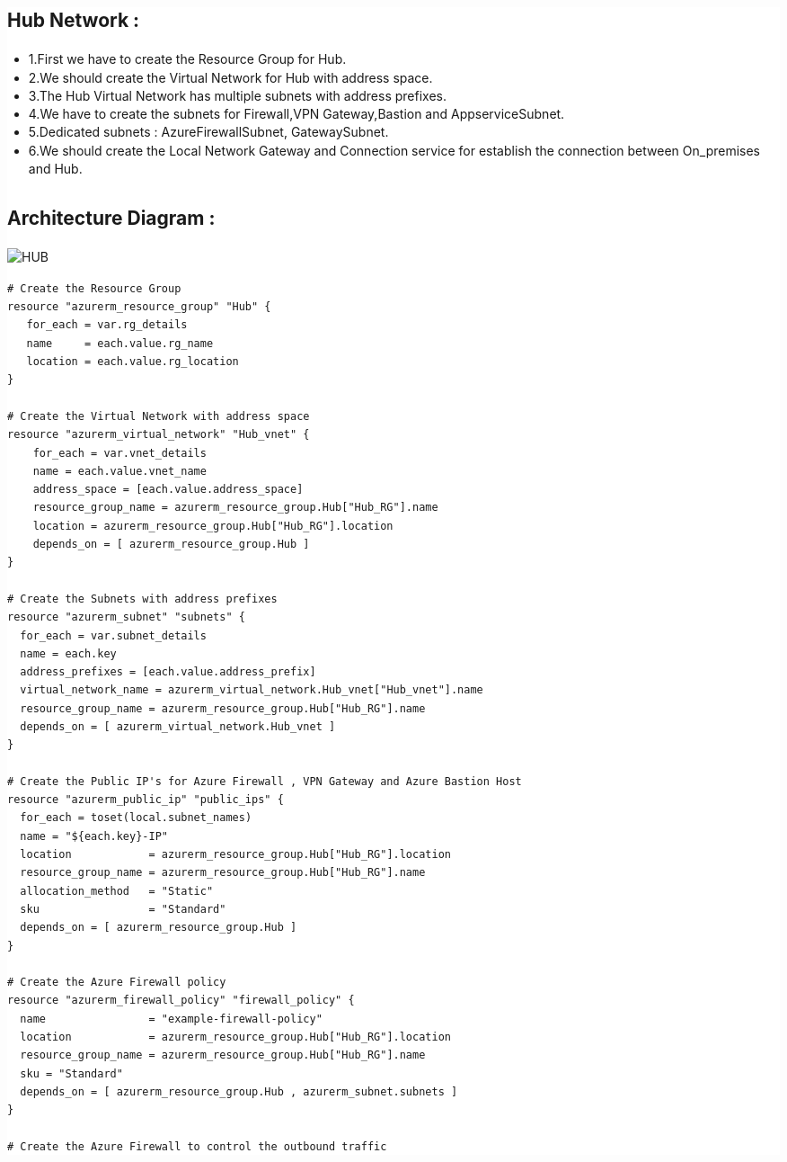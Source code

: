 
## Hub Network :
- 1.First we have to create the Resource Group for Hub.
- 2.We should create the Virtual Network for Hub with address space.
- 3.The Hub Virtual Network has multiple subnets with address prefixes.
- 4.We have to create the subnets for Firewall,VPN Gateway,Bastion and AppserviceSubnet.
- 5.Dedicated subnets : AzureFirewallSubnet, GatewaySubnet.
- 6.We should create the Local Network Gateway and Connection service for establish the connection between On\_premises and Hub.

## Architecture Diagram :
![HUB](https://github.com/user-attachments/assets/4ce1d9a3-0f7b-4b47-829d-7886b3c74a87)

```hcl
# Create the Resource Group
resource "azurerm_resource_group" "Hub" {
   for_each = var.rg_details
   name     = each.value.rg_name
   location = each.value.rg_location 
}

# Create the Virtual Network with address space
resource "azurerm_virtual_network" "Hub_vnet" {
    for_each = var.vnet_details
    name = each.value.vnet_name
    address_space = [each.value.address_space]
    resource_group_name = azurerm_resource_group.Hub["Hub_RG"].name
    location = azurerm_resource_group.Hub["Hub_RG"].location
    depends_on = [ azurerm_resource_group.Hub ]
}

# Create the Subnets with address prefixes
resource "azurerm_subnet" "subnets" {
  for_each = var.subnet_details
  name = each.key
  address_prefixes = [each.value.address_prefix]
  virtual_network_name = azurerm_virtual_network.Hub_vnet["Hub_vnet"].name
  resource_group_name = azurerm_resource_group.Hub["Hub_RG"].name
  depends_on = [ azurerm_virtual_network.Hub_vnet ]
}

# Create the Public IP's for Azure Firewall , VPN Gateway and Azure Bastion Host 
resource "azurerm_public_ip" "public_ips" {
  for_each = toset(local.subnet_names)
  name = "${each.key}-IP"
  location            = azurerm_resource_group.Hub["Hub_RG"].location
  resource_group_name = azurerm_resource_group.Hub["Hub_RG"].name
  allocation_method   = "Static"
  sku                 = "Standard"
  depends_on = [ azurerm_resource_group.Hub ]
}
 
# Create the Azure Firewall policy
resource "azurerm_firewall_policy" "firewall_policy" {
  name                = "example-firewall-policy"
  location            = azurerm_resource_group.Hub["Hub_RG"].location
  resource_group_name = azurerm_resource_group.Hub["Hub_RG"].name
  sku = "Standard"
  depends_on = [ azurerm_resource_group.Hub , azurerm_subnet.subnets ]
}
 
# Create the Azure Firewall to control the outbound traffic
```